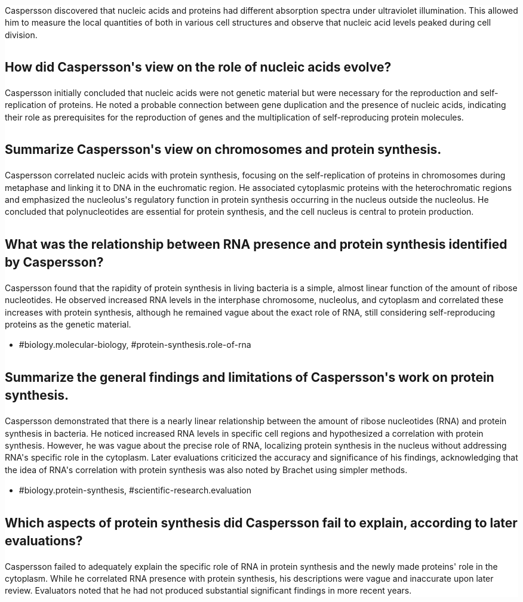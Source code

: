Caspersson discovered that nucleic acids and proteins had different absorption spectra under ultraviolet illumination. This allowed him to measure the local quantities of both in various cell structures and observe that nucleic acid levels peaked during cell division.

## How did Caspersson's view on the role of nucleic acids evolve?

Caspersson initially concluded that nucleic acids were not genetic material but were necessary for the reproduction and self-replication of proteins. He noted a probable connection between gene duplication and the presence of nucleic acids, indicating their role as prerequisites for the reproduction of genes and the multiplication of self-reproducing protein molecules.

## Summarize Caspersson's view on chromosomes and protein synthesis.

Caspersson correlated nucleic acids with protein synthesis, focusing on the self-replication of proteins in chromosomes during metaphase and linking it to DNA in the euchromatic region. He associated cytoplasmic proteins with the heterochromatic regions and emphasized the nucleolus's regulatory function in protein synthesis occurring in the nucleus outside the nucleolus. He concluded that polynucleotides are essential for protein synthesis, and the cell nucleus is central to protein production.

## What was the relationship between RNA presence and protein synthesis identified by Caspersson?

Caspersson found that the rapidity of protein synthesis in living bacteria is a simple, almost linear function of the amount of ribose nucleotides. He observed increased RNA levels in the interphase chromosome, nucleolus, and cytoplasm and correlated these increases with protein synthesis, although he remained vague about the exact role of RNA, still considering self-reproducing proteins as the genetic material.

- #biology.molecular-biology, #protein-synthesis.role-of-rna

## Summarize the general findings and limitations of Caspersson's work on protein synthesis.

Caspersson demonstrated that there is a nearly linear relationship between the amount of ribose nucleotides (RNA) and protein synthesis in bacteria. He noticed increased RNA levels in specific cell regions and hypothesized a correlation with protein synthesis. However, he was vague about the precise role of RNA, localizing protein synthesis in the nucleus without addressing RNA's specific role in the cytoplasm. Later evaluations criticized the accuracy and significance of his findings, acknowledging that the idea of RNA's correlation with protein synthesis was also noted by Brachet using simpler methods.

- #biology.protein-synthesis, #scientific-research.evaluation

## Which aspects of protein synthesis did Caspersson fail to explain, according to later evaluations?

Caspersson failed to adequately explain the specific role of RNA in protein synthesis and the newly made proteins' role in the cytoplasm. While he correlated RNA presence with protein synthesis, his descriptions were vague and inaccurate upon later review. Evaluators noted that he had not produced substantial significant findings in more recent years.
